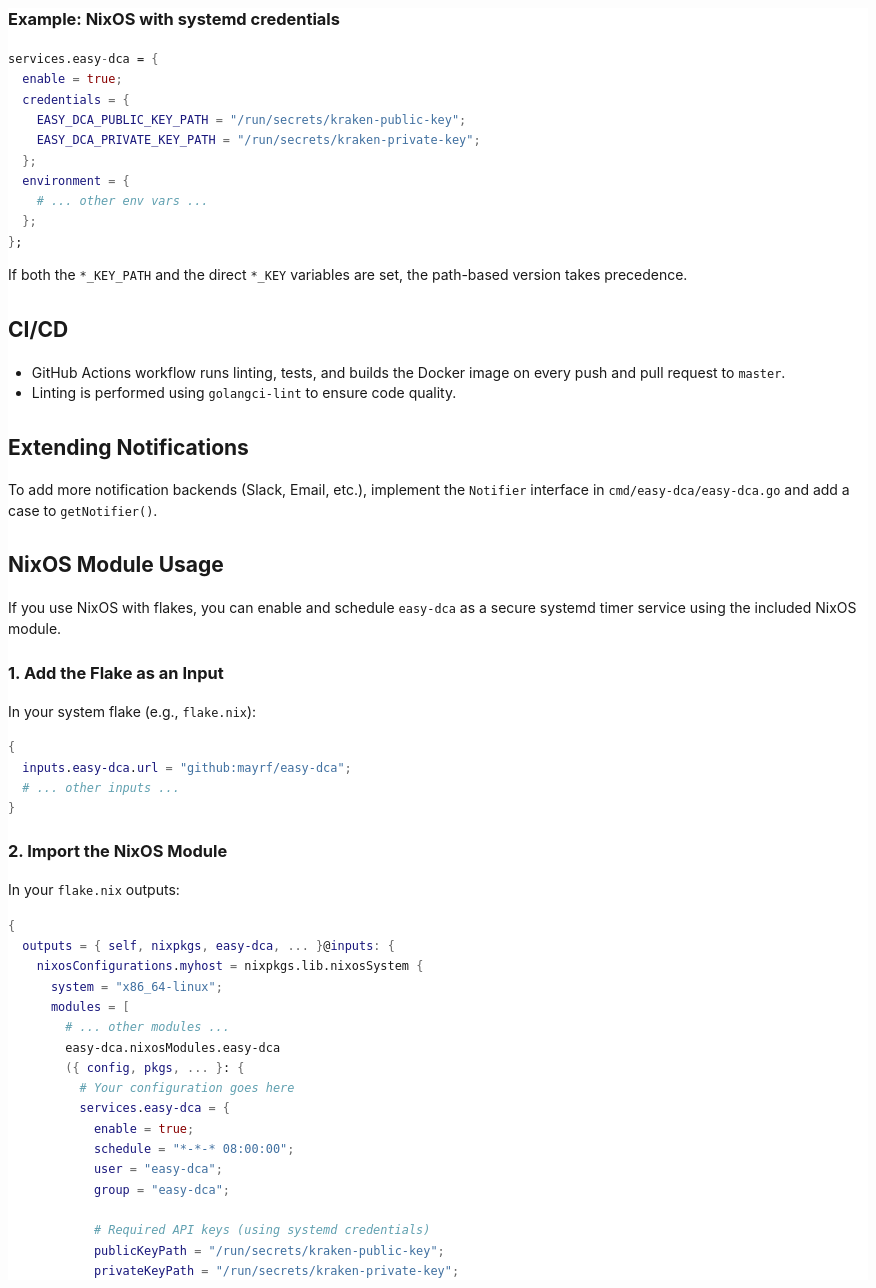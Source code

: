 ### Example: NixOS with systemd credentials
```nix
services.easy-dca = {
  enable = true;
  credentials = {
    EASY_DCA_PUBLIC_KEY_PATH = "/run/secrets/kraken-public-key";
    EASY_DCA_PRIVATE_KEY_PATH = "/run/secrets/kraken-private-key";
  };
  environment = {
    # ... other env vars ...
  };
};
```

If both the `*_KEY_PATH` and the direct `*_KEY` variables are set, the path-based version takes precedence.

## CI/CD
- GitHub Actions workflow runs linting, tests, and builds the Docker image on every push and pull request to `master`.
- Linting is performed using `golangci-lint` to ensure code quality.

## Extending Notifications
To add more notification backends (Slack, Email, etc.), implement the `Notifier` interface in `cmd/easy-dca/easy-dca.go` and add a case to `getNotifier()`.

## NixOS Module Usage

If you use NixOS with flakes, you can enable and schedule `easy-dca` as a secure systemd timer service using the included NixOS module.

### 1. Add the Flake as an Input
In your system flake (e.g., `flake.nix`):

```nix
{
  inputs.easy-dca.url = "github:mayrf/easy-dca";
  # ... other inputs ...
}
```

### 2. Import the NixOS Module
In your `flake.nix` outputs:

```nix
{
  outputs = { self, nixpkgs, easy-dca, ... }@inputs: {
    nixosConfigurations.myhost = nixpkgs.lib.nixosSystem {
      system = "x86_64-linux";
      modules = [
        # ... other modules ...
        easy-dca.nixosModules.easy-dca
        ({ config, pkgs, ... }: {
          # Your configuration goes here
          services.easy-dca = {
            enable = true;
            schedule = "*-*-* 08:00:00";
            user = "easy-dca";
            group = "easy-dca";
            
            # Required API keys (using systemd credentials)
            publicKeyPath = "/run/secrets/kraken-public-key";
            privateKeyPath = "/run/secrets/kraken-private-key";
```
